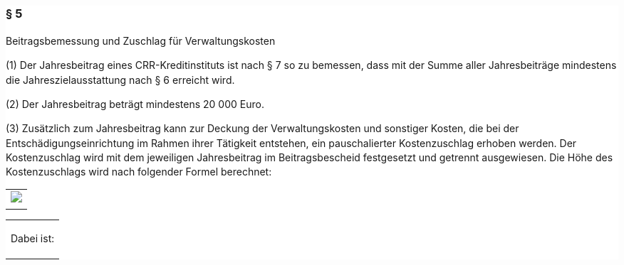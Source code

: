 ### § 5  
Beitragsbemessung und Zuschlag für Verwaltungskosten

<div>

<div class="jnhtml">

<div>

<div class="jurAbsatz">

(1) Der Jahresbeitrag eines CRR-Kreditinstituts ist nach § 7 so zu
bemessen, dass mit der Summe aller Jahresbeiträge mindestens die
Jahreszielausstattung nach § 6 erreicht wird.

</div>

<div class="jurAbsatz">

(2) Der Jahresbeitrag beträgt mindestens 20 000 Euro.

</div>

<div class="jurAbsatz">

(3) Zusätzlich zum Jahresbeitrag kann zur Deckung der Verwaltungskosten
und sonstiger Kosten, die bei der Entschädigungseinrichtung im Rahmen
ihrer Tätigkeit entstehen, ein pauschalierter Kostenzuschlag erhoben
werden. Der Kostenzuschlag wird mit dem jeweiligen Jahresbeitrag im
Beitragsbescheid festgesetzt und getrennt ausgewiesen. Die Höhe des
Kostenzuschlags wird nach folgender Formel berechnet:  
  

|                                   |
| :-------------------------------: |
| ![](bgbl1_2022_j0818-1_0010.jpeg) |

<table style="border: none;">

<colgroup>

<col align="left" width="14%">

</col>

<col align="justify" width="86%">

</col>

</colgroup>

<tbody valign="top">

<tr>

<td style colspan="2" align="left" valign="top" charoff="50">

Dabei ist:

</div>
